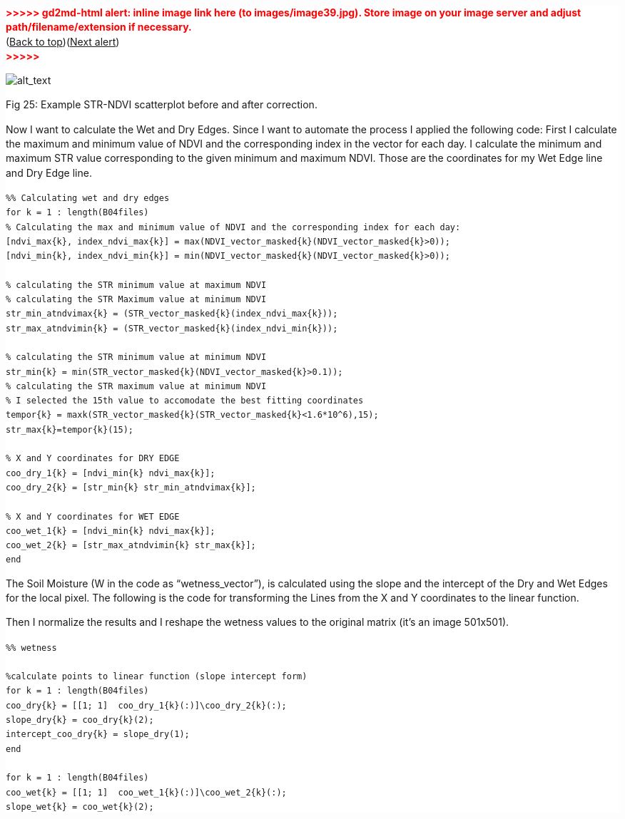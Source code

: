 
<p id="gdcalert39" ><span style="color: red; font-weight: bold">>>>>>  gd2md-html alert: inline image link here (to images/image39.jpg). Store image on your image server and adjust path/filename/extension if necessary. </span><br>(<a href="#">Back to top</a>)(<a href="#gdcalert40">Next alert</a>)<br><span style="color: red; font-weight: bold">>>>>> </span></p>


![alt_text](images/image39.jpg "image_tooltip")


Fig 25: Example STR-NDVI scatterplot before and after correction.

Now I want to calculate the Wet and Dry Edges. Since I want to automate the process I applied the following code: First I calculate the maximum and minimum value of NDVI and the corresponding index in the vector for each day. I calculate the minimum and maximum STR value corresponding to the given minimum and maximum NDVI. Those are the coordinates for my Wet Edge line and Dry Edge line.


```
%% Calculating wet and dry edges
for k = 1 : length(B04files)
% Calculating the max and minimum value of NDVI and the corresponding index for each day:
[ndvi_max{k}, index_ndvi_max{k}] = max(NDVI_vector_masked{k}(NDVI_vector_masked{k}>0));
[ndvi_min{k}, index_ndvi_min{k}] = min(NDVI_vector_masked{k}(NDVI_vector_masked{k}>0));
 
% calculating the STR minimum value at maximum NDVI
% calculating the STR Maximum value at minimum NDVI
str_min_atndvimax{k} = (STR_vector_masked{k}(index_ndvi_max{k}));
str_max_atndvimin{k} = (STR_vector_masked{k}(index_ndvi_min{k}));
 
% calculating the STR minimum value at minimum NDVI
str_min{k} = min(STR_vector_masked{k}(NDVI_vector_masked{k}>0.1));
% calculating the STR maximum value at minimum NDVI
% I selected the 15th value to accomodate the best fitting coordinates
tempor{k} = maxk(STR_vector_masked{k}(STR_vector_masked{k}<1.6*10^6),15);
str_max{k}=tempor{k}(15);
 
% X and Y coordinates for DRY EDGE
coo_dry_1{k} = [ndvi_min{k} ndvi_max{k}];
coo_dry_2{k} = [str_min{k} str_min_atndvimax{k}];
 
% X and Y coordinates for WET EDGE
coo_wet_1{k} = [ndvi_min{k} ndvi_max{k}];
coo_wet_2{k} = [str_max_atndvimin{k} str_max{k}];
end
```


The Soil Moisture (W in the code as “wetness_vector”), is calculated using the slope and the intercept of the Dry and Wet Edges for the local pixel. The following is the code for transforming the Lines from the X and Y coordinates to the linear function.

Then I normalize the results and I reshape the wetness values to the original matrix (it’s an image 501x501).


```
%% wetness
 
%calculate points to linear function (slope intercept form)
for k = 1 : length(B04files)
coo_dry{k} = [[1; 1]  coo_dry_1{k}(:)]\coo_dry_2{k}(:);                       
slope_dry{k} = coo_dry{k}(2);
intercept_coo_dry{k} = slope_dry(1);
end
 
for k = 1 : length(B04files)
coo_wet{k} = [[1; 1]  coo_wet_1{k}(:)]\coo_wet_2{k}(:);                        
slope_wet{k} = coo_wet{k}(2);
```